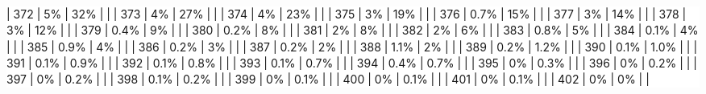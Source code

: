 | 372 | 5% | 32% |  |
| 373 | 4% | 27% |  |
| 374 | 4% | 23% |  |
| 375 | 3% | 19% |  |
| 376 | 0.7% | 15% |  |
| 377 | 3% | 14% |  |
| 378 | 3% | 12% |  |
| 379 | 0.4% | 9% |  |
| 380 | 0.2% | 8% |  |
| 381 | 2% | 8% |  |
| 382 | 2% | 6% |  |
| 383 | 0.8% | 5% |  |
| 384 | 0.1% | 4% |  |
| 385 | 0.9% | 4% |  |
| 386 | 0.2% | 3% |  |
| 387 | 0.2% | 2% |  |
| 388 | 1.1% | 2% |  |
| 389 | 0.2% | 1.2% |  |
| 390 | 0.1% | 1.0% |  |
| 391 | 0.1% | 0.9% |  |
| 392 | 0.1% | 0.8% |  |
| 393 | 0.1% | 0.7% |  |
| 394 | 0.4% | 0.7% |  |
| 395 | 0% | 0.3% |  |
| 396 | 0% | 0.2% |  |
| 397 | 0% | 0.2% |  |
| 398 | 0.1% | 0.2% |  |
| 399 | 0% | 0.1% |  |
| 400 | 0% | 0.1% |  |
| 401 | 0% | 0.1% |  |
| 402 | 0% | 0% |  |
